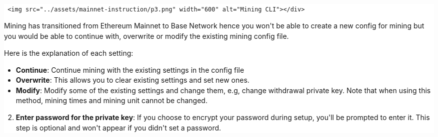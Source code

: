      <img src="../assets/mainnet-instruction/p3.png" width="600" alt="Mining CLI"></div>

Mining has transitioned from Ethereum Mainnet to Base Network hence you won't be able to create a new config for mining but you would be able to continue with, overwrite or modify the existing mining config file.

Here is the explanation of each setting:

- **Continue**: Continue mining with the existing settings in the config file
- **Overwrite**: This allows you to clear existing settings and set new ones.
- **Modify**: Modify some of the existing settings and change them, e.g, change withdrawal private key. Note that when using this method, mining times and mining unit cannot be changed.

2. **Enter password for the private key**:
If you choose to encrypt your password during setup, you'll be prompted to enter it. This step is optional and won't appear if you didn't set a password.

   <div align="center">